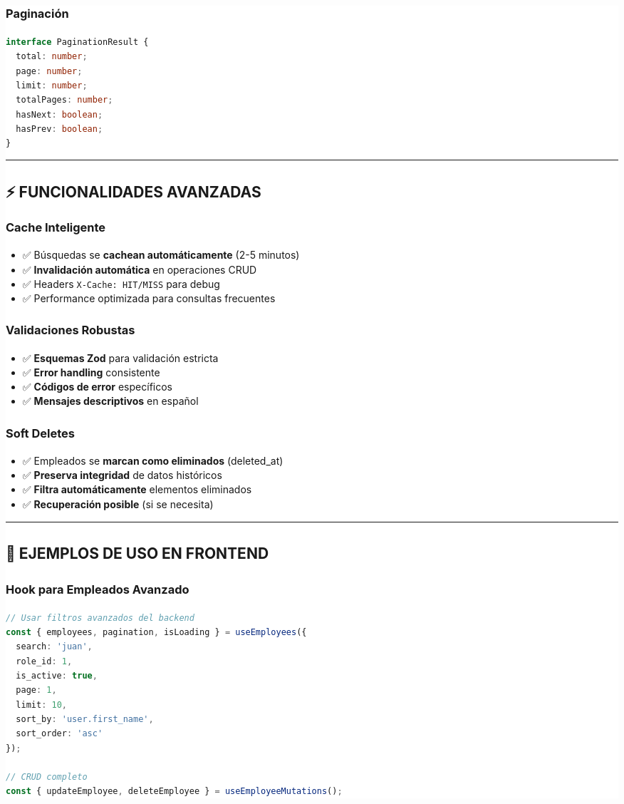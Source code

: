 ### **Paginación**
```typescript
interface PaginationResult {
  total: number;
  page: number;
  limit: number;
  totalPages: number;
  hasNext: boolean;
  hasPrev: boolean;
}
```

---

## ⚡ FUNCIONALIDADES AVANZADAS

### **Cache Inteligente**
- ✅ Búsquedas se **cachean automáticamente** (2-5 minutos)
- ✅ **Invalidación automática** en operaciones CRUD
- ✅ Headers `X-Cache: HIT/MISS` para debug
- ✅ Performance optimizada para consultas frecuentes

### **Validaciones Robustas**
- ✅ **Esquemas Zod** para validación estricta
- ✅ **Error handling** consistente
- ✅ **Códigos de error** específicos
- ✅ **Mensajes descriptivos** en español

### **Soft Deletes**
- ✅ Empleados se **marcan como eliminados** (deleted_at)
- ✅ **Preserva integridad** de datos históricos
- ✅ **Filtra automáticamente** elementos eliminados
- ✅ **Recuperación posible** (si se necesita)

---

## 🚀 EJEMPLOS DE USO EN FRONTEND

### **Hook para Empleados Avanzado**
```typescript
// Usar filtros avanzados del backend
const { employees, pagination, isLoading } = useEmployees({
  search: 'juan',
  role_id: 1,
  is_active: true,
  page: 1,
  limit: 10,
  sort_by: 'user.first_name',
  sort_order: 'asc'
});

// CRUD completo
const { updateEmployee, deleteEmployee } = useEmployeeMutations();
```
